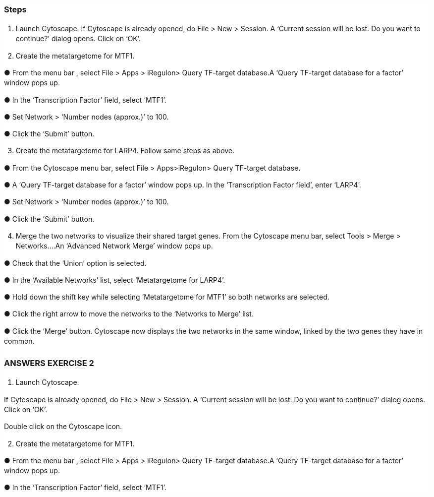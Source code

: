 
### Steps

1)	Launch Cytoscape.
If Cytoscape is already opened,  do File > New > Session. A ‘Current session will be lost. Do you want to continue?’ dialog opens. Click on ‘OK’. 	

2)	Create the metatargetome for MTF1.

●	From the menu bar , select File > Apps > iRegulon> Query TF-target database.A ‘Query TF-target database for a factor’ window pops up.

●	In the ‘Transcription Factor’ field, select ‘MTF1’. 

●	Set Network > ‘Number nodes (approx.)’ to 100. 

●	Click the ‘Submit’ button.	


3)	Create the metatargetome for LARP4. Follow same steps as above.

●	From the Cytoscape menu bar, select File > Apps>iRegulon> Query TF-target database.

●	A ‘Query TF-target database for a factor’ window pops up. In the ‘Transcription Factor field’, enter ‘LARP4’. 

●	Set Network > ‘Number nodes (approx.)’ to 100.

●	Click the ‘Submit’ button.	

4)	Merge the two networks to visualize their shared target genes.
From the Cytoscape menu bar, select Tools > Merge > Networks….An ‘Advanced Network Merge’ window pops up.

●	Check that the ‘Union’ option is selected. 

●	In the ‘Available Networks’ list, select ‘Metatargetome for LARP4’.

●	Hold down the shift key while selecting ‘Metatargetome for MTF1’ so both networks are selected.

●	Click the right arrow to move the networks to the ‘Networks to Merge’ list.

●	Click the ‘Merge’ button.
Cytoscape now displays the two networks in the same window, linked by the two genes they have in common.	

### ANSWERS EXERCISE 2

1)	Launch Cytoscape.

If Cytoscape is already opened,  do File > New > Session. A ‘Current session will be lost. Do you want to continue?’ dialog opens. Click on ‘OK’. 	

Double click on the   Cytoscape  icon.

2)	Create the metatargetome for MTF1.

●	From the menu bar , select File > Apps > iRegulon> Query TF-target database.A ‘Query TF-target database for a factor’ window pops up.

●	In the ‘Transcription Factor’ field, select ‘MTF1’. 
